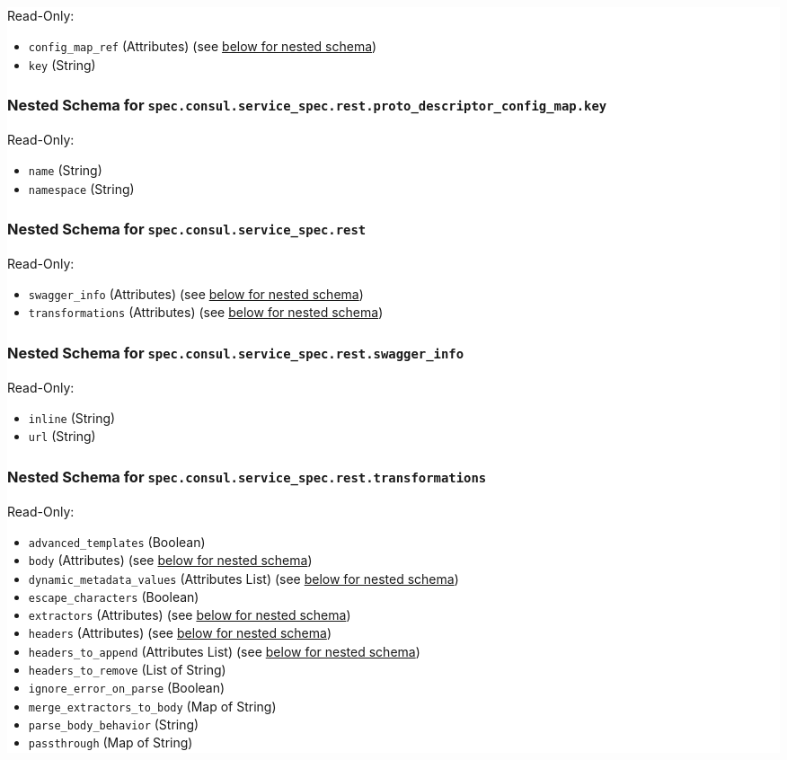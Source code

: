 Read-Only:

- `config_map_ref` (Attributes) (see [below for nested schema](#nestedatt--spec--consul--service_spec--rest--proto_descriptor_config_map--config_map_ref))
- `key` (String)

<a id="nestedatt--spec--consul--service_spec--rest--proto_descriptor_config_map--config_map_ref"></a>
### Nested Schema for `spec.consul.service_spec.rest.proto_descriptor_config_map.key`

Read-Only:

- `name` (String)
- `namespace` (String)




<a id="nestedatt--spec--consul--service_spec--rest"></a>
### Nested Schema for `spec.consul.service_spec.rest`

Read-Only:

- `swagger_info` (Attributes) (see [below for nested schema](#nestedatt--spec--consul--service_spec--rest--swagger_info))
- `transformations` (Attributes) (see [below for nested schema](#nestedatt--spec--consul--service_spec--rest--transformations))

<a id="nestedatt--spec--consul--service_spec--rest--swagger_info"></a>
### Nested Schema for `spec.consul.service_spec.rest.swagger_info`

Read-Only:

- `inline` (String)
- `url` (String)


<a id="nestedatt--spec--consul--service_spec--rest--transformations"></a>
### Nested Schema for `spec.consul.service_spec.rest.transformations`

Read-Only:

- `advanced_templates` (Boolean)
- `body` (Attributes) (see [below for nested schema](#nestedatt--spec--consul--service_spec--rest--transformations--body))
- `dynamic_metadata_values` (Attributes List) (see [below for nested schema](#nestedatt--spec--consul--service_spec--rest--transformations--dynamic_metadata_values))
- `escape_characters` (Boolean)
- `extractors` (Attributes) (see [below for nested schema](#nestedatt--spec--consul--service_spec--rest--transformations--extractors))
- `headers` (Attributes) (see [below for nested schema](#nestedatt--spec--consul--service_spec--rest--transformations--headers))
- `headers_to_append` (Attributes List) (see [below for nested schema](#nestedatt--spec--consul--service_spec--rest--transformations--headers_to_append))
- `headers_to_remove` (List of String)
- `ignore_error_on_parse` (Boolean)
- `merge_extractors_to_body` (Map of String)
- `parse_body_behavior` (String)
- `passthrough` (Map of String)
